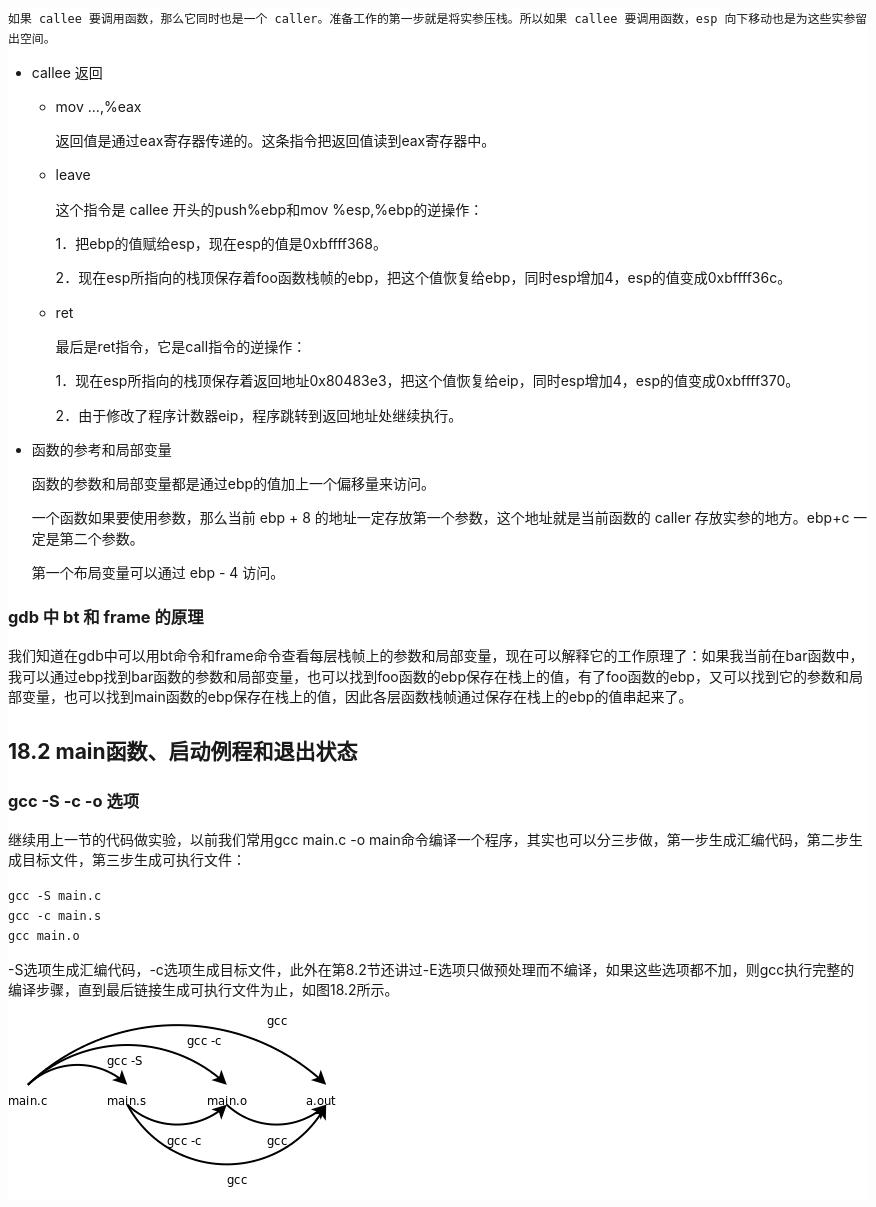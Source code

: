     如果 callee 要调用函数，那么它同时也是一个 caller。准备工作的第一步就是将实参压栈。所以如果 callee 要调用函数，esp 向下移动也是为这些实参留出空间。

- callee 返回

  - mov ...,%eax

    返回值是通过eax寄存器传递的。这条指令把返回值读到eax寄存器中。

  - leave

    这个指令是 callee 开头的push%ebp和mov %esp,%ebp的逆操作：

    1．把ebp的值赋给esp，现在esp的值是0xbffff368。

    2．现在esp所指向的栈顶保存着foo函数栈帧的ebp，把这个值恢复给ebp，同时esp增加4，esp的值变成0xbffff36c。

  - ret

    最后是ret指令，它是call指令的逆操作：

    1．现在esp所指向的栈顶保存着返回地址0x80483e3，把这个值恢复给eip，同时esp增加4，esp的值变成0xbffff370。

    2．由于修改了程序计数器eip，程序跳转到返回地址处继续执行。

- 函数的参考和局部变量

  函数的参数和局部变量都是通过ebp的值加上一个偏移量来访问。

  一个函数如果要使用参数，那么当前 ebp + 8 的地址一定存放第一个参数，这个地址就是当前函数的 caller 存放实参的地方。ebp+c 一定是第二个参数。

  第一个布局变量可以通过 ebp - 4 访问。

### gdb 中 bt 和 frame 的原理

我们知道在gdb中可以用bt命令和frame命令查看每层栈帧上的参数和局部变量，现在可以解释它的工作原理了：如果我当前在bar函数中，我可以通过ebp找到bar函数的参数和局部变量，也可以找到foo函数的ebp保存在栈上的值，有了foo函数的ebp，又可以找到它的参数和局部变量，也可以找到main函数的ebp保存在栈上的值，因此各层函数栈帧通过保存在栈上的ebp的值串起来了。

## 18.2 main函数、启动例程和退出状态

### gcc -S -c -o 选项

继续用上一节的代码做实验，以前我们常用gcc main.c -o main命令编译一个程序，其实也可以分三步做，第一步生成汇编代码，第二步生成目标文件，第三步生成可执行文件：

``` console
gcc -S main.c
gcc -c main.s
gcc main.o
```

-S选项生成汇编代码，-c选项生成目标文件，此外在第8.2节还讲过-E选项只做预处理而不编译，如果这些选项都不加，则gcc执行完整的编译步骤，直到最后链接生成可执行文件为止，如图18.2所示。

![gcc命令的选项](images/gcc命令的选项.png)
